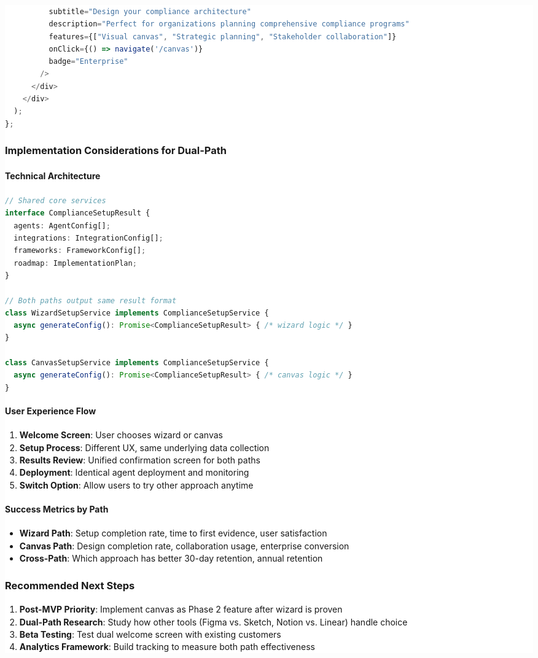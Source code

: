 ```typescript
          subtitle="Design your compliance architecture"
          description="Perfect for organizations planning comprehensive compliance programs"
          features={["Visual canvas", "Strategic planning", "Stakeholder collaboration"]}
          onClick={() => navigate('/canvas')}
          badge="Enterprise"
        />
      </div>
    </div>
  );
};
```

### Implementation Considerations for Dual-Path

#### **Technical Architecture**
```typescript
// Shared core services
interface ComplianceSetupResult {
  agents: AgentConfig[];
  integrations: IntegrationConfig[];
  frameworks: FrameworkConfig[];
  roadmap: ImplementationPlan;
}

// Both paths output same result format
class WizardSetupService implements ComplianceSetupService {
  async generateConfig(): Promise<ComplianceSetupResult> { /* wizard logic */ }
}

class CanvasSetupService implements ComplianceSetupService {
  async generateConfig(): Promise<ComplianceSetupResult> { /* canvas logic */ }
}
```

#### **User Experience Flow**
1. **Welcome Screen**: User chooses wizard or canvas
2. **Setup Process**: Different UX, same underlying data collection
3. **Results Review**: Unified confirmation screen for both paths
4. **Deployment**: Identical agent deployment and monitoring
5. **Switch Option**: Allow users to try other approach anytime

#### **Success Metrics by Path**
- **Wizard Path**: Setup completion rate, time to first evidence, user satisfaction
- **Canvas Path**: Design completion rate, collaboration usage, enterprise conversion
- **Cross-Path**: Which approach has better 30-day retention, annual retention

### Recommended Next Steps
1. **Post-MVP Priority**: Implement canvas as Phase 2 feature after wizard is proven
2. **Dual-Path Research**: Study how other tools (Figma vs. Sketch, Notion vs. Linear) handle choice
3. **Beta Testing**: Test dual welcome screen with existing customers
4. **Analytics Framework**: Build tracking to measure both path effectiveness
